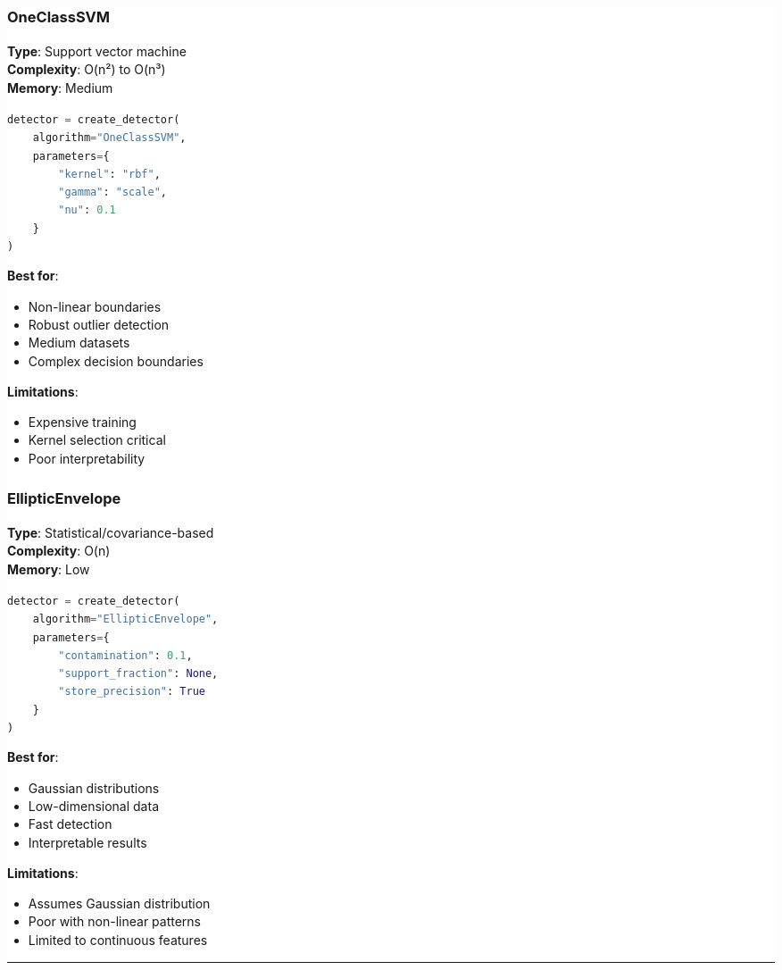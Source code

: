 ### OneClassSVM
**Type**: Support vector machine  
**Complexity**: O(n²) to O(n³)  
**Memory**: Medium  

```python
detector = create_detector(
    algorithm="OneClassSVM",
    parameters={
        "kernel": "rbf",
        "gamma": "scale",
        "nu": 0.1
    }
)
```

**Best for**:
- Non-linear boundaries
- Robust outlier detection
- Medium datasets
- Complex decision boundaries

**Limitations**:
- Expensive training
- Kernel selection critical
- Poor interpretability

### EllipticEnvelope
**Type**: Statistical/covariance-based  
**Complexity**: O(n)  
**Memory**: Low  

```python
detector = create_detector(
    algorithm="EllipticEnvelope",
    parameters={
        "contamination": 0.1,
        "support_fraction": None,
        "store_precision": True
    }
)
```

**Best for**:
- Gaussian distributions
- Low-dimensional data
- Fast detection
- Interpretable results

**Limitations**:
- Assumes Gaussian distribution
- Poor with non-linear patterns
- Limited to continuous features

---